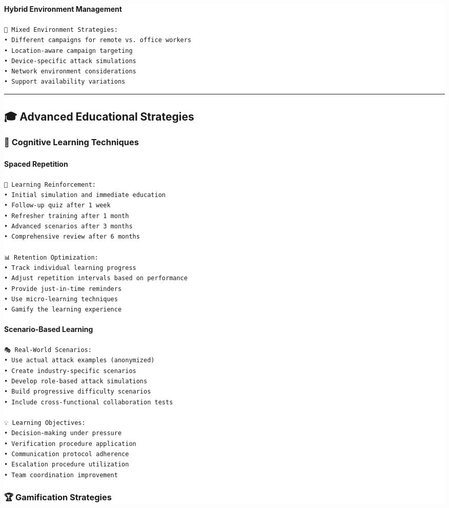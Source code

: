 #### **Hybrid Environment Management**
```
🔄 Mixed Environment Strategies:
• Different campaigns for remote vs. office workers
• Location-aware campaign targeting
• Device-specific attack simulations
• Network environment considerations
• Support availability variations
```

---

## 🎓 **Advanced Educational Strategies**

### 🧠 **Cognitive Learning Techniques**

#### **Spaced Repetition**
```
🔄 Learning Reinforcement:
• Initial simulation and immediate education
• Follow-up quiz after 1 week
• Refresher training after 1 month
• Advanced scenarios after 3 months
• Comprehensive review after 6 months

📊 Retention Optimization:
• Track individual learning progress
• Adjust repetition intervals based on performance
• Provide just-in-time reminders
• Use micro-learning techniques
• Gamify the learning experience
```

#### **Scenario-Based Learning**
```
🎭 Real-World Scenarios:
• Use actual attack examples (anonymized)
• Create industry-specific scenarios
• Develop role-based attack simulations
• Build progressive difficulty scenarios
• Include cross-functional collaboration tests

💡 Learning Objectives:
• Decision-making under pressure
• Verification procedure application
• Communication protocol adherence
• Escalation procedure utilization
• Team coordination improvement
```

### 🏆 **Gamification Strategies**

